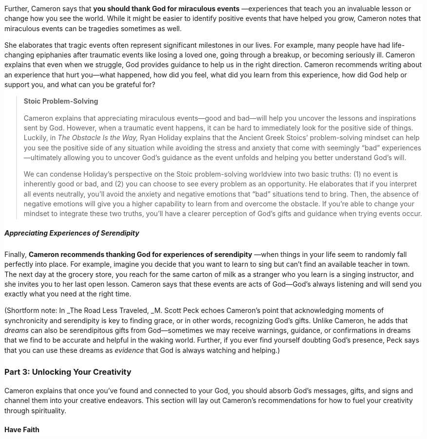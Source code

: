 Further, Cameron says that **you should thank God for miraculous events** —experiences that teach you an invaluable lesson or change how you see the world. While it might be easier to identify positive events that have helped you grow, Cameron notes that miraculous events can be tragedies sometimes as well.

She elaborates that tragic events often represent significant milestones in our lives. For example, many people have had life-changing epiphanies after traumatic events like losing a loved one, going through a breakup, or becoming seriously ill. Cameron explains that even when we struggle, God provides guidance to help us in the right direction. Cameron recommends writing about an experience that hurt you—what happened, how did you feel, what did you learn from this experience, how did God help or support you, and what can you be grateful for?

> **Stoic Problem-Solving**
> 
> Cameron explains that appreciating miraculous events—good and bad—will help you uncover the lessons and inspirations sent by God. However, when a traumatic event happens, it can be hard to immediately look for the positive side of things. Luckily, in _The Obstacle Is the Way,_ Ryan Holiday explains that the Ancient Greek Stoics’ problem-solving mindset can help you see the positive side of any situation while avoiding the stress and anxiety that come with seemingly “bad” experiences—ultimately allowing you to uncover God’s guidance as the event unfolds and helping you better understand God’s will.
> 
> We can condense Holiday’s perspective on the Stoic problem-solving worldview into two basic truths: (1) no event is inherently good or bad, and (2) you can choose to see every problem as an opportunity. He elaborates that if you interpret all events neutrally, you’ll avoid the anxiety and negative emotions that “bad” situations tend to bring. Then, the absence of negative emotions will give you a higher capability to learn from and overcome the obstacle. If you’re able to change your mindset to integrate these two truths, you’ll have a clearer perception of God’s gifts and guidance when trying events occur.

##### Appreciating Experiences of Serendipity

Finally, **Cameron recommends thanking God for experiences of serendipity** —when things in your life seem to randomly fall perfectly into place. For example, imagine you decide that you want to learn to sing but can’t find an available teacher in town. The next day at the grocery store, you reach for the same carton of milk as a stranger who you learn is a singing instructor, and she invites you to her last open lesson. Cameron says that these events are acts of God—God’s always listening and will send you exactly what you need at the right time.

(Shortform note: In _The Road Less Traveled, _M. Scott Peck echoes Cameron’s point that acknowledging moments of synchronicity and serendipity is key to finding grace, or in other words, recognizing God’s gifts. Unlike Cameron, he adds that _dreams_ can also be serendipitous gifts from God—sometimes we may receive warnings, guidance, or confirmations in dreams that we find to be accurate and helpful in the waking world. Further, if you ever find yourself doubting God’s presence, Peck says that you can use these dreams as _evidence_ that God is always watching and helping.)

### Part 3: Unlocking Your Creativity

Cameron explains that once you’ve found and connected to your God, you should absorb God’s messages, gifts, and signs and channel them into your creative endeavors. This section will lay out Cameron’s recommendations for how to fuel your creativity through spirituality.

#### Have Faith
